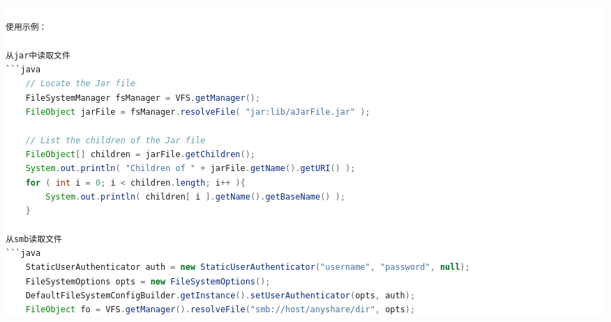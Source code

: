 ```java

使用示例：

从jar中读取文件
```java
	// Locate the Jar file
	FileSystemManager fsManager = VFS.getManager();
	FileObject jarFile = fsManager.resolveFile( "jar:lib/aJarFile.jar" );

	// List the children of the Jar file
	FileObject[] children = jarFile.getChildren();
	System.out.println( "Children of " + jarFile.getName().getURI() );
	for ( int i = 0; i < children.length; i++ ){
	    System.out.println( children[ i ].getName().getBaseName() );
	}
	
从smb读取文件
```java
	StaticUserAuthenticator auth = new StaticUserAuthenticator("username", "password", null);
	FileSystemOptions opts = new FileSystemOptions();
	DefaultFileSystemConfigBuilder.getInstance().setUserAuthenticator(opts, auth);
	FileObject fo = VFS.getManager().resolveFile("smb://host/anyshare/dir", opts);